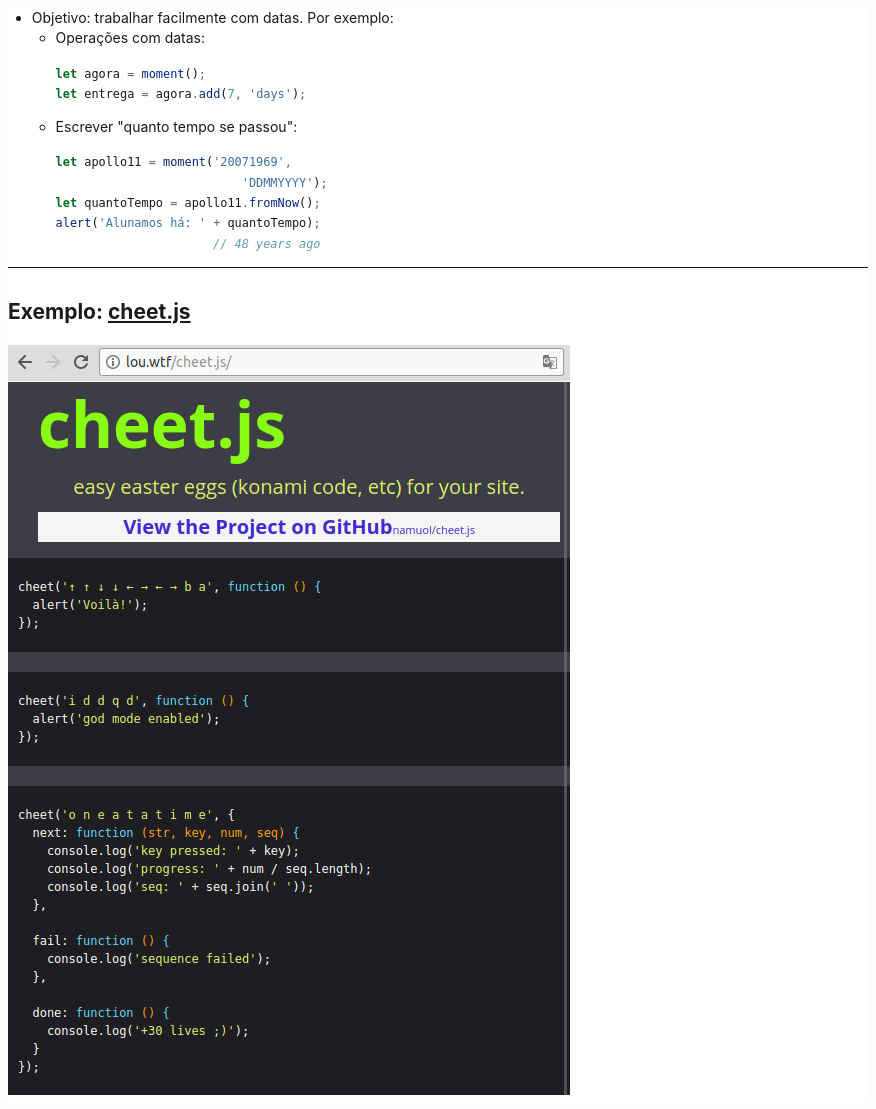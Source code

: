 - Objetivo: trabalhar facilmente com datas. Por exemplo:
  - Operações com datas:
    ```js
    let agora = moment();
    let entrega = agora.add(7, 'days');
    ```
  - Escrever "quanto tempo se passou":
    ```js
    let apollo11 = moment('20071969',
                              'DDMMYYYY');
    let quantoTempo = apollo11.fromNow();
    alert('Alunamos há: ' + quantoTempo);
                          // 48 years ago
    ```

---

## Exemplo: [cheet.js](http://lou.wtf/cheet.js/)

![](../../images/js-lib-example-cheet.png)  
